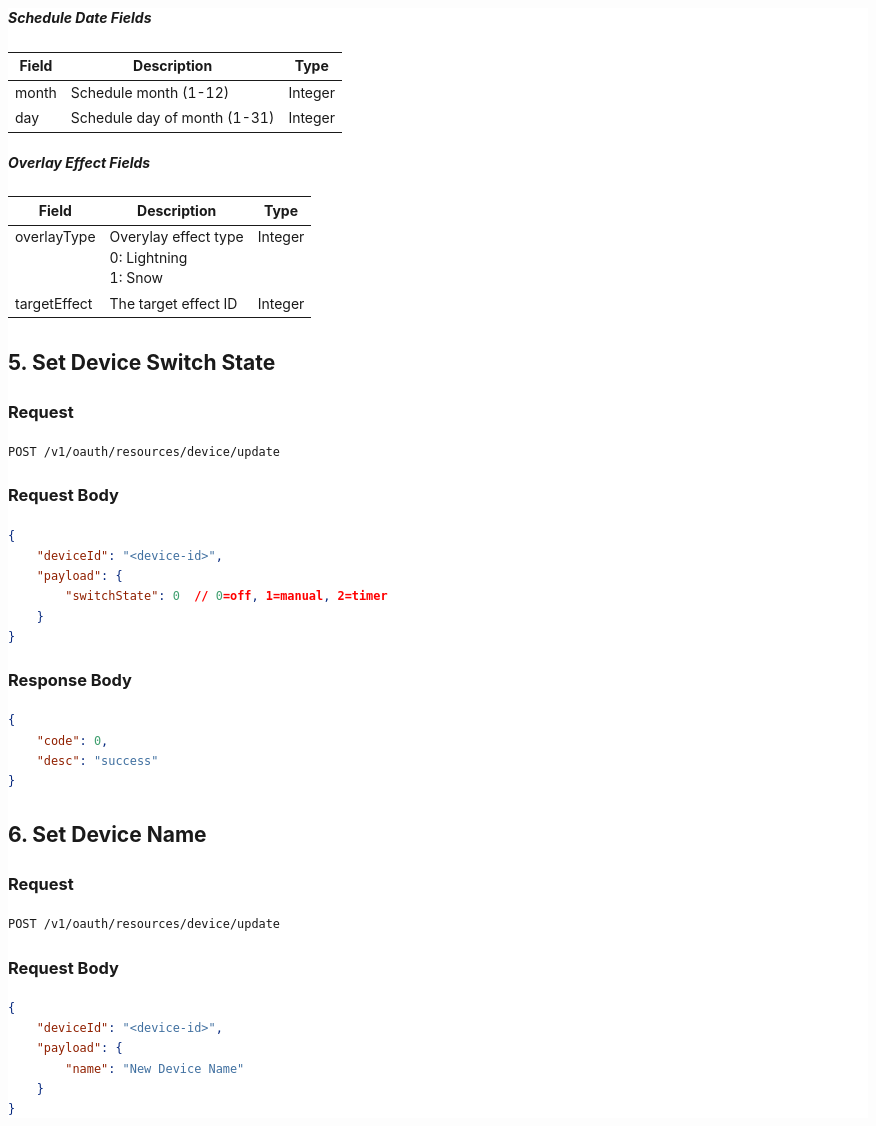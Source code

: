 ##### Schedule Date Fields

| Field | Description | Type |
|-------|-------------|------|
| month | Schedule month (1-12) | Integer |
| day | Schedule day of month (1-31) | Integer |


##### Overlay Effect Fields

| Field | Description | Type |
|-------|-------------|------|
| overlayType | Overylay effect type<br>0: Lightning<br>1: Snow | Integer |
| targetEffect | The target effect ID | Integer |

## 5. Set Device Switch State

### Request

```http
POST /v1/oauth/resources/device/update
```

### Request Body
```json
{
    "deviceId": "<device-id>",
    "payload": {
        "switchState": 0  // 0=off, 1=manual, 2=timer
    }
}
```

### Response Body

```json
{
    "code": 0,
    "desc": "success"
}
```

## 6. Set Device Name

### Request

```http
POST /v1/oauth/resources/device/update
```

### Request Body
```json
{
    "deviceId": "<device-id>",
    "payload": {
        "name": "New Device Name"
    }
}
```
